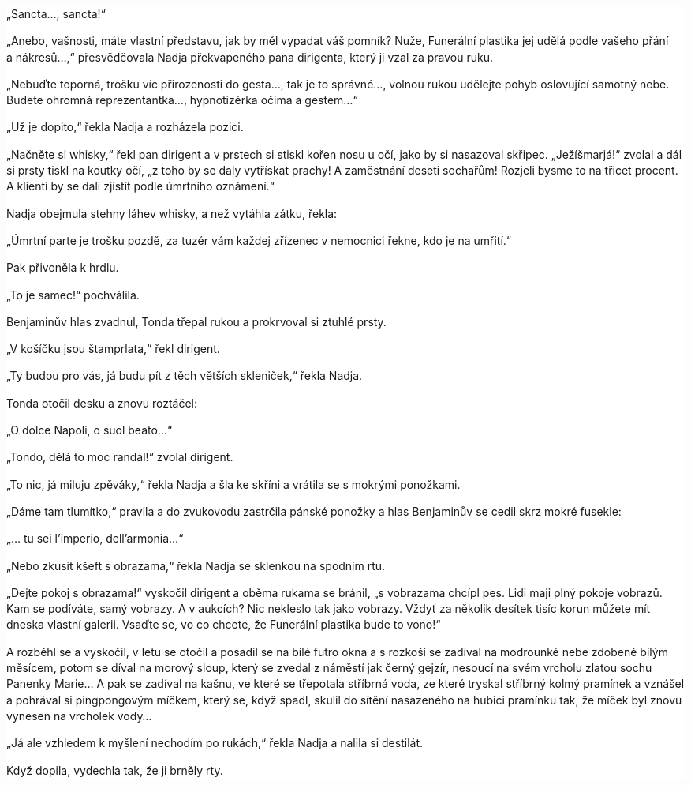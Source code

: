 „Sancta…, sancta!“

„Anebo, vašnosti, máte vlastní představu, jak by měl vypadat váš pomník? Nuže, Funerální plastika jej udělá podle vašeho přání a nákresů…,“ přesvědčovala Nadja překvapeného pana dirigenta, který ji vzal za pravou ruku.

„Nebuďte toporná, trošku víc přirozenosti do gesta…, tak je to správné…, volnou rukou udělejte pohyb oslovující samotný nebe. Budete ohromná reprezentantka…, hypnotizérka očima a gestem…“

„Už je dopito,“ řekla Nadja a rozházela pozici.

„Načněte si whisky,“ řekl pan dirigent a v prstech si stiskl kořen nosu u očí, jako by si nasazoval skřipec. „Ježíšmarjá!“ zvolal a dál si prsty tiskl na koutky očí, „z toho by se daly vytřískat prachy! A zaměstnání deseti sochařům! Rozjeli bysme to na třicet procent. A klienti by se dali zjistit podle úmrtního oznámení.“

Nadja obejmula stehny láhev whisky, a než vytáhla zátku, řekla:

„Úmrtní parte je trošku pozdě, za tuzér vám každej zřízenec v nemocnici řekne, kdo je na umřití.“

Pak přivoněla k hrdlu.

„To je samec!“ pochválila.

Benjaminův hlas zvadnul, Tonda třepal rukou a prokrvoval si ztuhlé prsty.

„V košíčku jsou štamprlata,“ řekl dirigent.

„Ty budou pro vás, já budu pít z těch větších skleniček,“ řekla Nadja.

Tonda otočil desku a znovu roztáčel:

„O dolce Napoli, o suol beato…“

„Tondo, dělá to moc randál!“ zvolal dirigent.

„To nic, já miluju zpěváky,“ řekla Nadja a šla ke skříni a vrátila se s mokrými ponožkami.

„Dáme tam tlumítko,“ pravila a do zvukovodu zastrčila pánské ponožky a hlas Benjaminův se cedil skrz mokré fusekle:

„… tu sei l’imperio, dell’armonia…“

„Nebo zkusit kšeft s obrazama,“ řekla Nadja se sklenkou na spodním rtu.

„Dejte pokoj s obrazama!“ vyskočil dirigent a oběma rukama se bránil, „s vobrazama chcípl pes. Lidi maji plný pokoje vobrazů. Kam se podíváte, samý vobrazy. A v aukcích? Nic nekleslo tak jako vobrazy. Vždyť za několik desítek tisíc korun můžete mít dneska vlastní galerii. Vsaďte se, vo co chcete, že Funerální plastika bude to vono!“

A rozběhl se a vyskočil, v letu se otočil a posadil se na bílé futro okna a s rozkoší se zadíval na modrounké nebe zdobené bílým měsícem, potom se díval na morový sloup, který se zvedal z náměstí jak černý gejzír, nesoucí na svém vrcholu zlatou sochu Panenky Marie… A pak se zadíval na kašnu, ve které se třepotala stříbrná voda, ze které tryskal stříbrný kolmý pramínek a vznášel a pohrával si pingpongovým míčkem, který se, když spadl, skulil do sítění nasazeného na hubici pramínku tak, že míček byl znovu vynesen na vrcholek vody…

„Já ale vzhledem k myšlení nechodím po rukách,“ řekla Nadja a nalila si destilát.

Když dopila, vydechla tak, že ji brněly rty.
